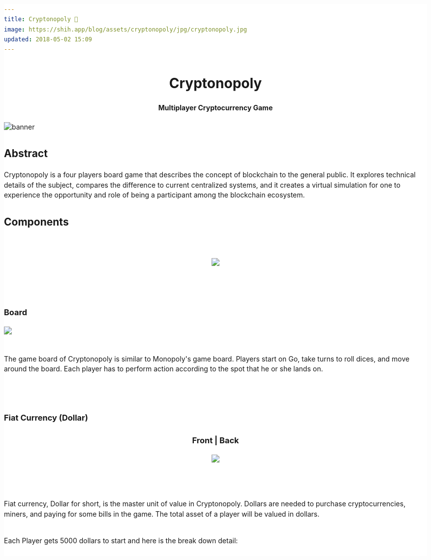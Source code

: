 ```yaml
---
title: Cryptonopoly 🎩
image: https://shih.app/blog/assets/cryptonopoly/jpg/cryptonopoly.jpg
updated: 2018-05-02 15:09
---
```


<center>
<h1>Cryptonopoly</h1>
<h4> Multiplayer Cryptocurrency Game</h4>
</center>

![banner](https://shih.app/blog/assets/cryptonopoly/jpg/banner.jpg)

<h2>Abstract</h2>

<p>Cryptonopoly is a four players board game that describes the concept of blockchain to the general public. It explores technical details of the subject, compares the difference to current centralized systems, and it creates a virtual simulation for one to experience the opportunity and role of being a participant among the blockchain ecosystem.</p>

<h2>Components</h2>

<p align="center">
<br><br>
<img src="https://shih.app/blog/assets/cryptonopoly/digital/color_code.png" width="50%">
</p>

<br><br>

<h3>Board</h3>
<img src="https://shih.app/blog/assets/cryptonopoly/digital/board.png"/>
<br><br>
<p>The game board of Cryptonopoly is similar to Monopoly's game board. Players start on Go, take turns to roll dices, and move around the board. Each player has to perform action according to the spot that he or she lands on.</p>
<br><br>

<h3>Fiat Currency (Dollar)</h3>

<h3 align="center">Front | Back</h3>
<p align="center">
<img src="https://shih.app/blog/assets/cryptonopoly/digital/fiat.png" width="70%">
</p>
<br><br>

Fiat currency, Dollar for short, is the master unit of value in Cryptonopoly. Dollars are needed to purchase cryptocurrencies, miners, and paying for some bills in the game. The total asset of a player will be valued in dollars.

<br>
Each Player gets 5000 dollars to start and here is the break down detail:
<br><br>

